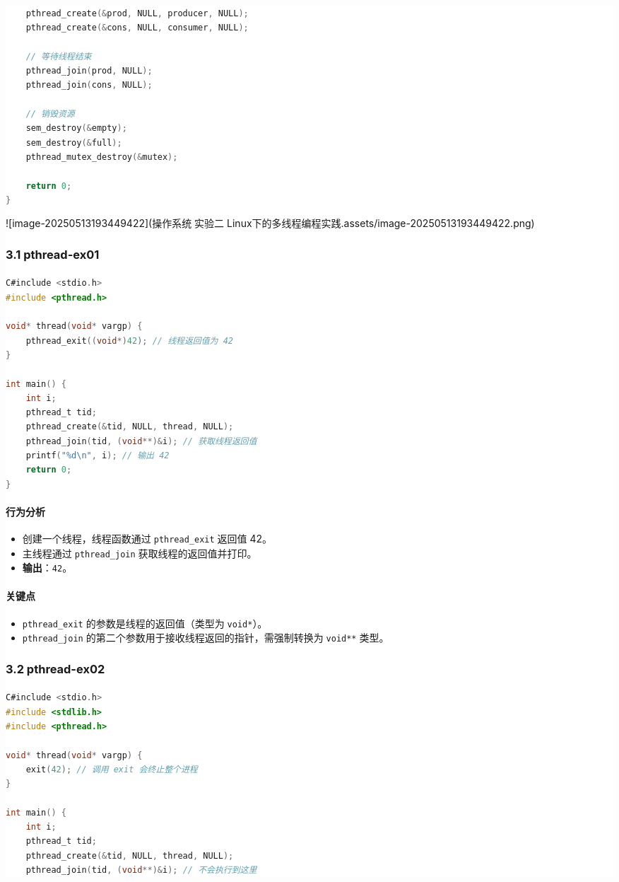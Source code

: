 ```c
    pthread_create(&prod, NULL, producer, NULL);
    pthread_create(&cons, NULL, consumer, NULL);

    // 等待线程结束
    pthread_join(prod, NULL);
    pthread_join(cons, NULL);

    // 销毁资源
    sem_destroy(&empty);
    sem_destroy(&full);
    pthread_mutex_destroy(&mutex);

    return 0;
}
```

![image-20250513193449422](操作系统 实验二 Linux下的多线程编程实践.assets/image-20250513193449422.png)

### **3.1 pthread-ex01**

```c
C#include <stdio.h>
#include <pthread.h>

void* thread(void* vargp) {
    pthread_exit((void*)42); // 线程返回值为 42
}

int main() {
    int i;
    pthread_t tid;
    pthread_create(&tid, NULL, thread, NULL);
    pthread_join(tid, (void**)&i); // 获取线程返回值
    printf("%d\n", i); // 输出 42
    return 0;
}
```

#### **行为分析**

- 创建一个线程，线程函数通过 `pthread_exit` 返回值 42。
- 主线程通过 `pthread_join` 获取线程的返回值并打印。
- **输出**：`42`。

#### **关键点**

- `pthread_exit` 的参数是线程的返回值（类型为 `void*`）。
- `pthread_join` 的第二个参数用于接收线程返回的指针，需强制转换为 `void**` 类型。

### **3.2 pthread-ex02**

```c
C#include <stdio.h>
#include <stdlib.h>
#include <pthread.h>

void* thread(void* vargp) {
    exit(42); // 调用 exit 会终止整个进程
}

int main() {
    int i;
    pthread_t tid;
    pthread_create(&tid, NULL, thread, NULL);
    pthread_join(tid, (void**)&i); // 不会执行到这里
```